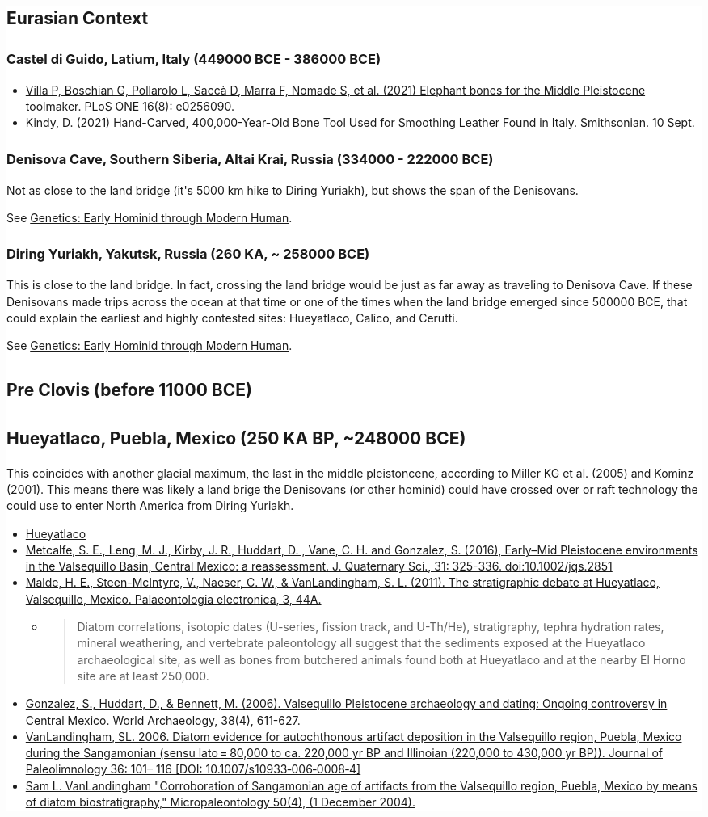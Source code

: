 ## Eurasian Context

### Castel di Guido, Latium, Italy (449000 BCE - 386000 BCE)

* [Villa P, Boschian G, Pollarolo L, Saccà D, Marra F, Nomade S, et al. (2021) Elephant bones for the Middle Pleistocene toolmaker. PLoS ONE 16(8): e0256090.](https://doi.org/10.1371/journal.pone.0256090)
* [Kindy, D. (2021) Hand-Carved, 400,000-Year-Old Bone Tool Used for Smoothing Leather Found in Italy. Smithsonian. 10 Sept.](https://www.smithsonianmag.com/smart-news/discovery-hand-carved-bone-tool-upends-historical-timeline-180978617/)

### Denisova Cave, Southern Siberia, Altai Krai, Russia (334000 - 222000 BCE)

Not as close to the land bridge (it's 5000 km hike to Diring Yuriakh), but shows the span of the Denisovans.

See [Genetics: Early Hominid through Modern Human](genetics.md#early-hominid-through-modern-human).

### Diring Yuriakh, Yakutsk, Russia (260 KA, ~ 258000 BCE)

This is close to the land bridge. In fact, crossing the land bridge would be just as far away as traveling to Denisova Cave. If these Denisovans made trips across the ocean at that time or one of the times when the land bridge emerged since 500000 BCE, that could explain the earliest and highly contested sites: Hueyatlaco, Calico, and Cerutti.

See [Genetics: Early Hominid through Modern Human](genetics.md#early-hominid-through-modern-human).


## Pre Clovis (before 11000 BCE)

## Hueyatlaco, Puebla, Mexico (250 KA BP, ~248000 BCE)

This coincides with another glacial maximum, the last in the middle pleistoncene, according to Miller KG et al. (2005) and Kominz (2001). This means there was likely a land brige the Denisovans (or other hominid) could have crossed over or raft technology the could use to enter North America from Diring Yuriakh.

* [Hueyatlaco](https://en.wikipedia.org/wiki/Hueyatlaco#Aftermath)
* [Metcalfe, S. E., Leng, M. J., Kirby, J. R., Huddart, D. , Vane, C. H. and Gonzalez, S. (2016), Early–Mid Pleistocene environments in the Valsequillo Basin, Central Mexico: a reassessment. J. Quaternary Sci., 31: 325-336. doi:10.1002/jqs.2851](https://doi.org/10.1002/jqs.2851)
* [Malde, H. E., Steen-McIntyre, V., Naeser, C. W., & VanLandingham, S. L. (2011). The stratigraphic debate at Hueyatlaco, Valsequillo, Mexico. Palaeontologia electronica, 3, 44A.](https://www.uv.es/~pardomv/pe/2011_3/27_malde/27_malde.pdf)
  * > Diatom correlations, isotopic dates (U-series, fission track, and U-Th/He), stratigraphy, tephra hydration rates, mineral weathering, and vertebrate paleontology all suggest that the sediments exposed at the Hueyatlaco archaeological site, as well as bones from butchered animals found both at Hueyatlaco and at the nearby El Horno site are at least 250,000.
* [Gonzalez, S., Huddart, D., & Bennett, M. (2006). Valsequillo Pleistocene archaeology and dating: Ongoing controversy in Central Mexico. World Archaeology, 38(4), 611-627.](https://www.jstor.org/stable/40024059)
* [VanLandingham, SL. 2006. Diatom evidence for autochthonous artifact deposition in the Valsequillo region, Puebla, Mexico during the Sangamonian (sensu lato = 80,000 to ca. 220,000 yr BP and Illinoian (220,000 to 430,000 yr BP)). Journal of Paleolimnology 36: 101– 116 [DOI: 10.1007/s10933‐006‐0008‐4]](https://doi.org/10.1007/s10933-006-0008-4)
* [Sam L. VanLandingham "Corroboration of Sangamonian age of artifacts from the Valsequillo region, Puebla, Mexico by means of diatom biostratigraphy," Micropaleontology 50(4), (1 December 2004).](https://doi.org/10.1661/0026-2803(2004)050[0313:COSAOA]2.0.CO;2)
